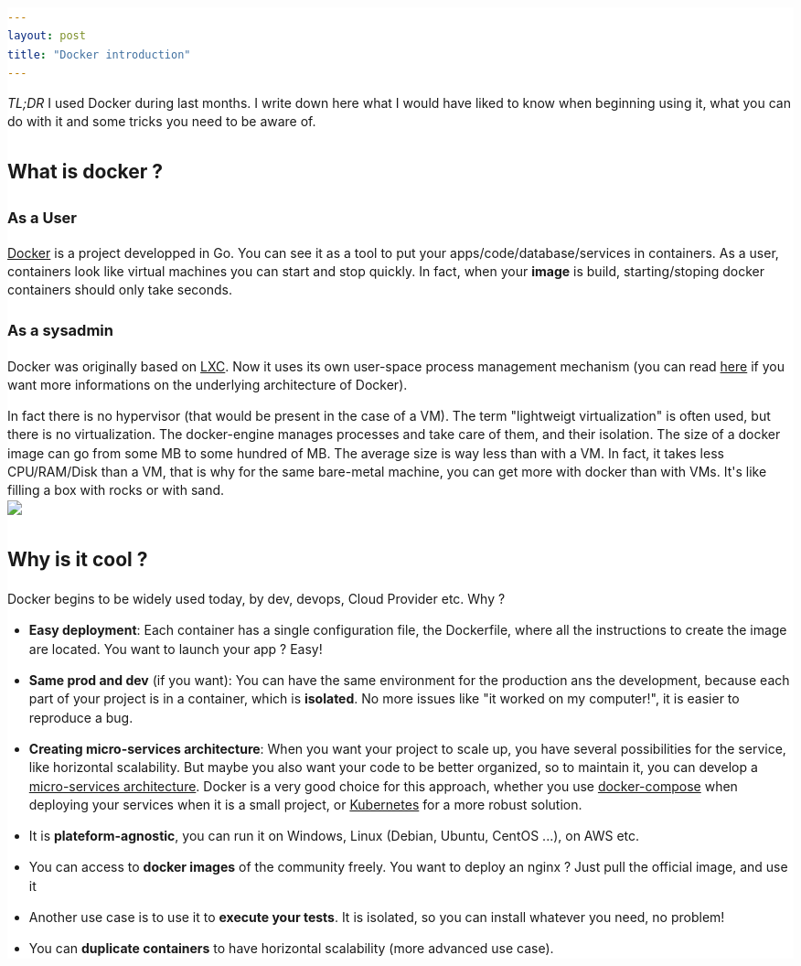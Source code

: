 ```yaml
---
layout: post
title: "Docker introduction"
---
```


*TL;DR*
I used Docker during last months. I write down here what I would have liked to know when beginning using it, what you can do with it and some tricks you need to be aware of.

## What is docker ?
### As a User
[Docker](https://github.com/moby/moby) is a project developped in Go. You can see it as a tool to put your apps/code/database/services in containers. As a user, containers look like virtual machines you can start and stop quickly. In fact, when your **image** is build, starting/stoping docker containers should only take seconds.

### As a sysadmin
Docker was originally based on [LXC](https://en.wikipedia.org/wiki/LXC). Now it uses its own user-space process management mechanism (you can read [here](https://www.infoworld.com/article/3204171/linux/what-is-docker-linux-containers-explained.html) if you want more informations on the underlying architecture of Docker).

In fact there is no hypervisor (that would be present in the case of a VM). The term "lightweigt virtualization" is often used, but there is no virtualization. The docker-engine manages processes and take care of them, and their isolation. The size of a docker image can go from some MB to some hundred of MB. The average size is way less than with a VM. In fact, it takes less CPU/RAM/Disk than a VM, that is why for the same bare-metal machine, you can get more with docker than with VMs. It's like filling a box with rocks or with sand.  
![](https://raw.githubusercontent.com/Romathonat/vulgaireDevEntries/master/docker/docker_vm.png)  

## Why is it cool ?
Docker begins to be widely used today, by dev, devops, Cloud Provider etc. Why ?

- **Easy deployment**: Each container has a single configuration file, the Dockerfile, where all the instructions to create the image are located. You want to launch your app ? Easy!
- **Same prod and dev** (if you want): You can have the same environment for the production ans the development, because each part of your project is in a container, which is **isolated**. No more issues like "it worked on my computer!", it is easier to reproduce a bug.
- **Creating micro-services architecture**: When you want your project to scale up, you have several possibilities for the service, like horizontal scalability. But maybe you also want your code to be better organized, so to maintain it, you can develop a [micro-services architecture](https://en.wikipedia.org/wiki/Microservices). Docker is a very good choice for this approach, whether you use [docker-compose](https://github.com/docker/compose) when deploying your services when it is a small project, or [Kubernetes](https://github.com/kubernetes/kubernetes) for a more robust solution.

- It is **plateform-agnostic**, you can run it on Windows, Linux (Debian, Ubuntu, CentOS ...), on AWS etc.
- You can access to **docker images** of the community freely. You want to deploy an nginx ? Just pull the official image, and use it
- Another use case is to use it to **execute your tests**. It is isolated, so you can install whatever you need, no problem! 
- You can **duplicate containers** to have horizontal scalability (more advanced use case).
